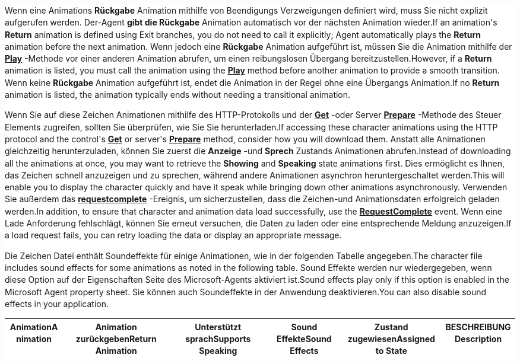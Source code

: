 
<span data-ttu-id="e1567-113">Wenn eine Animations **Rückgabe** Animation mithilfe von Beendigungs Verzweigungen definiert wird, muss Sie nicht explizit aufgerufen werden. Der-Agent **gibt die Rückgabe** Animation automatisch vor der nächsten Animation wieder.</span><span class="sxs-lookup"><span data-stu-id="e1567-113">If an animation's **Return** animation is defined using Exit branches, you do not need to call it explicitly; Agent automatically plays the **Return** animation before the next animation.</span></span> <span data-ttu-id="e1567-114">Wenn jedoch eine **Rückgabe** Animation aufgeführt ist, müssen Sie die Animation mithilfe der [**Play**](play-method.md) -Methode vor einer anderen Animation abrufen, um einen reibungslosen Übergang bereitzustellen.</span><span class="sxs-lookup"><span data-stu-id="e1567-114">However, if a **Return** animation is listed, you must call the animation using the [**Play**](play-method.md) method before another animation to provide a smooth transition.</span></span> <span data-ttu-id="e1567-115">Wenn keine **Rückgabe** Animation aufgeführt ist, endet die Animation in der Regel ohne eine Übergangs Animation.</span><span class="sxs-lookup"><span data-stu-id="e1567-115">If no **Return** animation is listed, the animation typically ends without needing a transitional animation.</span></span>

<span data-ttu-id="e1567-116">Wenn Sie auf diese Zeichen Animationen mithilfe des HTTP-Protokolls und der [**Get**](get-method.md) -oder Server [**Prepare**](/windows/desktop/lwef/iagentcharacter--prepare) -Methode des Steuer Elements zugreifen, sollten Sie überprüfen, wie Sie Sie herunterladen.</span><span class="sxs-lookup"><span data-stu-id="e1567-116">If accessing these character animations using the HTTP protocol and the control's [**Get**](get-method.md) or server's [**Prepare**](/windows/desktop/lwef/iagentcharacter--prepare) method, consider how you will download them.</span></span> <span data-ttu-id="e1567-117">Anstatt alle Animationen gleichzeitig herunterzuladen, können Sie zuerst die **Anzeige** -und **Sprech** Zustands Animationen abrufen.</span><span class="sxs-lookup"><span data-stu-id="e1567-117">Instead of downloading all the animations at once, you may want to retrieve the **Showing** and **Speaking** state animations first.</span></span> <span data-ttu-id="e1567-118">Dies ermöglicht es Ihnen, das Zeichen schnell anzuzeigen und zu sprechen, während andere Animationen asynchron heruntergeschaltet werden.</span><span class="sxs-lookup"><span data-stu-id="e1567-118">This will enable you to display the character quickly and have it speak while bringing down other animations asynchronously.</span></span> <span data-ttu-id="e1567-119">Verwenden Sie außerdem das [**requestcomplete**](requestcomplete-event.md) -Ereignis, um sicherzustellen, dass die Zeichen-und Animationsdaten erfolgreich geladen werden.</span><span class="sxs-lookup"><span data-stu-id="e1567-119">In addition, to ensure that character and animation data load successfully, use the [**RequestComplete**](requestcomplete-event.md) event.</span></span> <span data-ttu-id="e1567-120">Wenn eine Lade Anforderung fehlschlägt, können Sie erneut versuchen, die Daten zu laden oder eine entsprechende Meldung anzuzeigen.</span><span class="sxs-lookup"><span data-stu-id="e1567-120">If a load request fails, you can retry loading the data or display an appropriate message.</span></span>

<span data-ttu-id="e1567-121">Die Zeichen Datei enthält Soundeffekte für einige Animationen, wie in der folgenden Tabelle angegeben.</span><span class="sxs-lookup"><span data-stu-id="e1567-121">The character file includes sound effects for some animations as noted in the following table.</span></span> <span data-ttu-id="e1567-122">Sound Effekte werden nur wiedergegeben, wenn diese Option auf der Eigenschaften Seite des Microsoft-Agents aktiviert ist.</span><span class="sxs-lookup"><span data-stu-id="e1567-122">Sound effects play only if this option is enabled in the Microsoft Agent property sheet.</span></span> <span data-ttu-id="e1567-123">Sie können auch Soundeffekte in der Anwendung deaktivieren.</span><span class="sxs-lookup"><span data-stu-id="e1567-123">You can also disable sound effects in your application.</span></span>



| <span data-ttu-id="e1567-124">Animation</span><span class="sxs-lookup"><span data-stu-id="e1567-124">Animation</span></span>                  | <span data-ttu-id="e1567-125">Animation zurückgeben</span><span class="sxs-lookup"><span data-stu-id="e1567-125">Return Animation</span></span>         | <span data-ttu-id="e1567-126">Unterstützt sprach</span><span class="sxs-lookup"><span data-stu-id="e1567-126">Supports Speaking</span></span> | <span data-ttu-id="e1567-127">Sound Effekte</span><span class="sxs-lookup"><span data-stu-id="e1567-127">Sound Effects</span></span> | <span data-ttu-id="e1567-128">Zustand zugewiesen</span><span class="sxs-lookup"><span data-stu-id="e1567-128">Assigned to State</span></span>                            | <span data-ttu-id="e1567-129">BESCHREIBUNG</span><span class="sxs-lookup"><span data-stu-id="e1567-129">Description</span></span>                                            |
|----------------------------|--------------------------|-------------------|---------------|----------------------------------------------|--------------------------------------------------------|